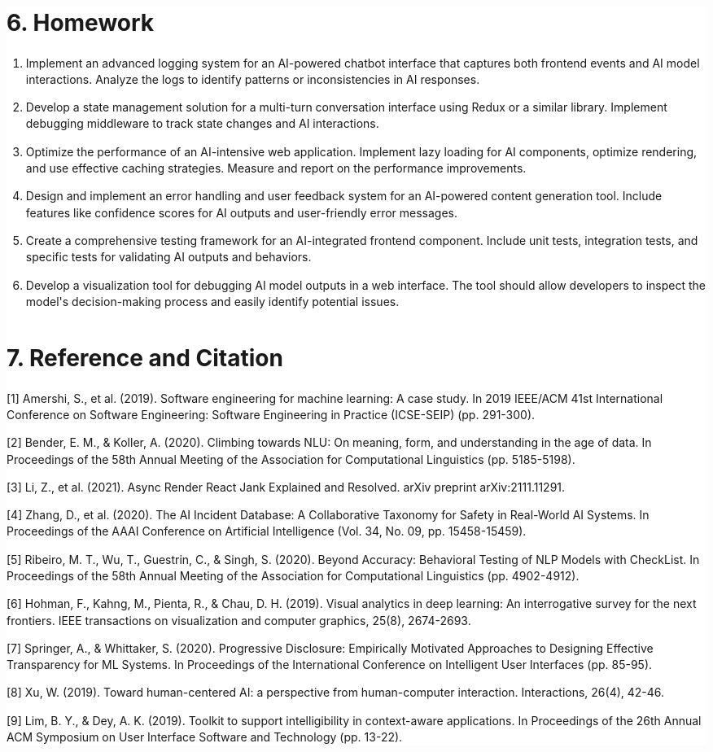 # 6. Homework

1. Implement an advanced logging system for an AI-powered chatbot interface that captures both frontend events and AI model interactions. Analyze the logs to identify patterns or inconsistencies in AI responses.

2. Develop a state management solution for a multi-turn conversation interface using Redux or a similar library. Implement debugging middleware to track state changes and AI interactions.

3. Optimize the performance of an AI-intensive web application. Implement lazy loading for AI components, optimize rendering, and use effective caching strategies. Measure and report on the performance improvements.

4. Design and implement an error handling and user feedback system for an AI-powered content generation tool. Include features like confidence scores for AI outputs and user-friendly error messages.

5. Create a comprehensive testing framework for an AI-integrated frontend component. Include unit tests, integration tests, and specific tests for validating AI outputs and behaviors.

6. Develop a visualization tool for debugging AI model outputs in a web interface. The tool should allow developers to inspect the model's decision-making process and easily identify potential issues.

# 7. Reference and Citation

[1] Amershi, S., et al. (2019). Software engineering for machine learning: A case study. In 2019 IEEE/ACM 41st International Conference on Software Engineering: Software Engineering in Practice (ICSE-SEIP) (pp. 291-300).

[2] Bender, E. M., & Koller, A. (2020). Climbing towards NLU: On meaning, form, and understanding in the age of data. In Proceedings of the 58th Annual Meeting of the Association for Computational Linguistics (pp. 5185-5198).

[3] Li, Z., et al. (2021). Async Render React Jank Explained and Resolved. arXiv preprint arXiv:2111.11291.

[4] Zhang, D., et al. (2020). The AI Incident Database: A Collaborative Taxonomy for Safety in Real-World AI Systems. In Proceedings of the AAAI Conference on Artificial Intelligence (Vol. 34, No. 09, pp. 15458-15459).

[5] Ribeiro, M. T., Wu, T., Guestrin, C., & Singh, S. (2020). Beyond Accuracy: Behavioral Testing of NLP Models with CheckList. In Proceedings of the 58th Annual Meeting of the Association for Computational Linguistics (pp. 4902-4912).

[6] Hohman, F., Kahng, M., Pienta, R., & Chau, D. H. (2019). Visual analytics in deep learning: An interrogative survey for the next frontiers. IEEE transactions on visualization and computer graphics, 25(8), 2674-2693.

[7] Springer, A., & Whittaker, S. (2020). Progressive Disclosure: Empirically Motivated Approaches to Designing Effective Transparency for ML Systems. In Proceedings of the International Conference on Intelligent User Interfaces (pp. 85-95).

[8] Xu, W. (2019). Toward human-centered AI: a perspective from human-computer interaction. Interactions, 26(4), 42-46.

[9] Lim, B. Y., & Dey, A. K. (2019). Toolkit to support intelligibility in context-aware applications. In Proceedings of the 26th Annual ACM Symposium on User Interface Software and Technology (pp. 13-22).
